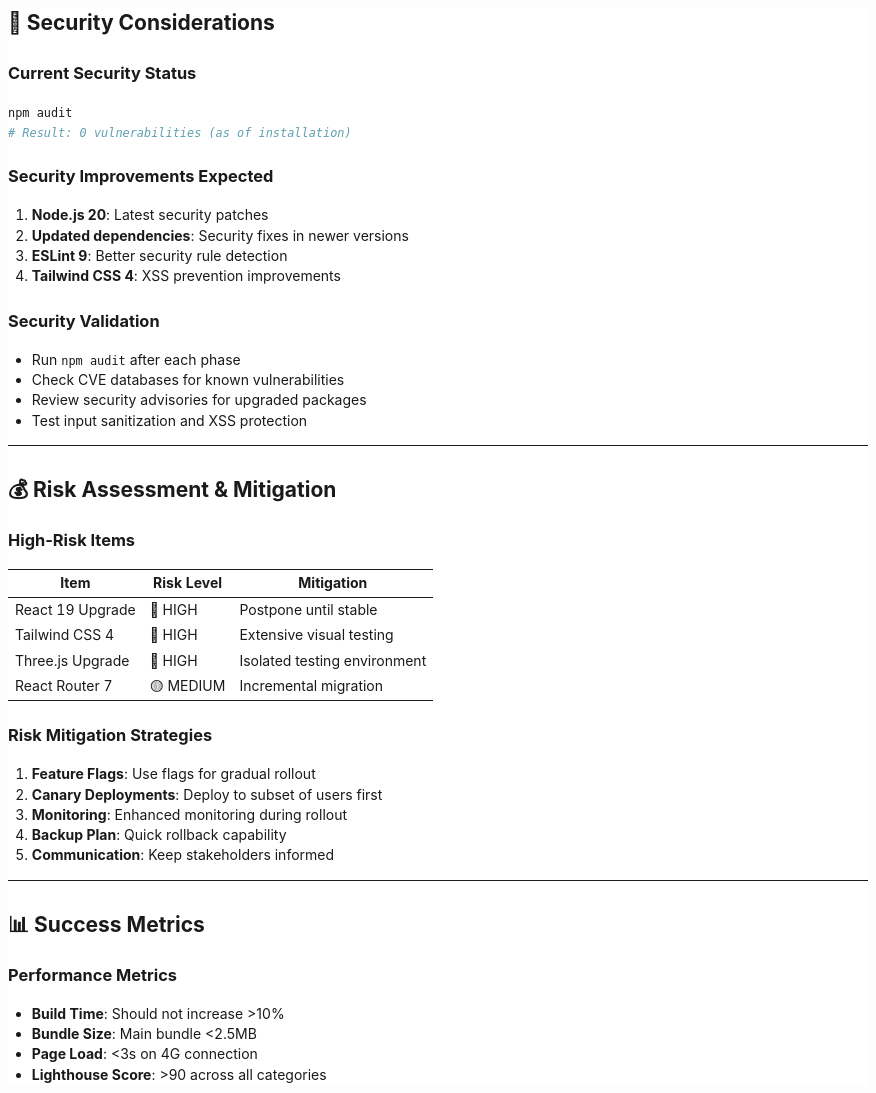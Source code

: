 
## 🔐 Security Considerations

### Current Security Status
```bash
npm audit
# Result: 0 vulnerabilities (as of installation)
```

### Security Improvements Expected
1. **Node.js 20**: Latest security patches
2. **Updated dependencies**: Security fixes in newer versions
3. **ESLint 9**: Better security rule detection
4. **Tailwind CSS 4**: XSS prevention improvements

### Security Validation
- Run `npm audit` after each phase
- Check CVE databases for known vulnerabilities
- Review security advisories for upgraded packages
- Test input sanitization and XSS protection

---

## 💰 Risk Assessment & Mitigation

### High-Risk Items
| Item | Risk Level | Mitigation |
|------|-----------|------------|
| React 19 Upgrade | 🔴 HIGH | Postpone until stable |
| Tailwind CSS 4 | 🔴 HIGH | Extensive visual testing |
| Three.js Upgrade | 🔴 HIGH | Isolated testing environment |
| React Router 7 | 🟡 MEDIUM | Incremental migration |

### Risk Mitigation Strategies
1. **Feature Flags**: Use flags for gradual rollout
2. **Canary Deployments**: Deploy to subset of users first
3. **Monitoring**: Enhanced monitoring during rollout
4. **Backup Plan**: Quick rollback capability
5. **Communication**: Keep stakeholders informed

---

## 📊 Success Metrics

### Performance Metrics
- **Build Time**: Should not increase >10%
- **Bundle Size**: Main bundle <2.5MB
- **Page Load**: <3s on 4G connection
- **Lighthouse Score**: >90 across all categories
